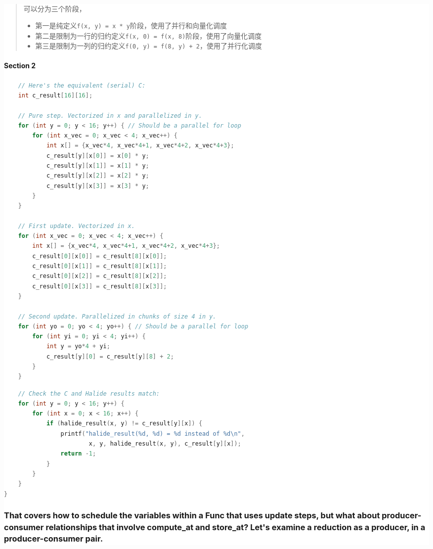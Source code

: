 > 可以分为三个阶段，
> - 第一是纯定义`f(x, y) = x * y`阶段，使用了并行和向量化调度
> - 第二是限制为一行的归约定义`f(x, 0) = f(x, 8)`阶段，使用了向量化调度
> - 第三是限制为一列的归约定义`f(0, y) = f(8, y) + 2`，使用了并行化调度
#### Section 2
```c
    // Here's the equivalent (serial) C:
    int c_result[16][16];

    // Pure step. Vectorized in x and parallelized in y.
    for (int y = 0; y < 16; y++) { // Should be a parallel for loop
        for (int x_vec = 0; x_vec < 4; x_vec++) {
            int x[] = {x_vec*4, x_vec*4+1, x_vec*4+2, x_vec*4+3};
            c_result[y][x[0]] = x[0] * y;
            c_result[y][x[1]] = x[1] * y;
            c_result[y][x[2]] = x[2] * y;
            c_result[y][x[3]] = x[3] * y;
        }
    }

    // First update. Vectorized in x.
    for (int x_vec = 0; x_vec < 4; x_vec++) {
        int x[] = {x_vec*4, x_vec*4+1, x_vec*4+2, x_vec*4+3};
        c_result[0][x[0]] = c_result[8][x[0]];
        c_result[0][x[1]] = c_result[8][x[1]];
        c_result[0][x[2]] = c_result[8][x[2]];
        c_result[0][x[3]] = c_result[8][x[3]];
    }

    // Second update. Parallelized in chunks of size 4 in y.
    for (int yo = 0; yo < 4; yo++) { // Should be a parallel for loop
        for (int yi = 0; yi < 4; yi++) {
            int y = yo*4 + yi;
            c_result[y][0] = c_result[y][8] + 2;
        }
    }
```

```c
    // Check the C and Halide results match:
    for (int y = 0; y < 16; y++) {
        for (int x = 0; x < 16; x++) {
            if (halide_result(x, y) != c_result[y][x]) {
                printf("halide_result(%d, %d) = %d instead of %d\n",
                        x, y, halide_result(x, y), c_result[y][x]);
                return -1;
            }
        }
    }
}
```
### That covers how to schedule the variables within a Func that uses update steps, but what about producer-consumer relationships that involve compute_at and store_at? Let's examine a reduction as a producer, in a producer-consumer pair.
